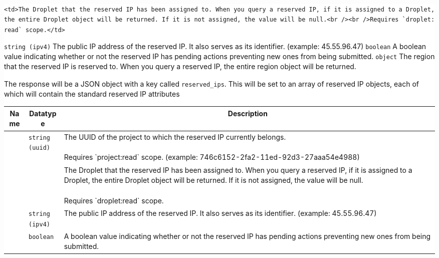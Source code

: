     <td>The Droplet that the reserved IP has been assigned to. When you query a reserved IP, if it is assigned to a Droplet, the entire Droplet object will be returned. If it is not assigned, the value will be null.<br /><br />Requires `droplet:read` scope.</td>
</tr>
<tr>
    <td><CopyableCode code="ip" /></td>
    <td><code>string (ipv4)</code></td>
    <td>The public IP address of the reserved IP. It also serves as its identifier. (example: 45.55.96.47)</td>
</tr>
<tr>
    <td><CopyableCode code="locked" /></td>
    <td><code>boolean</code></td>
    <td>A boolean value indicating whether or not the reserved IP has pending actions preventing new ones from being submitted.</td>
</tr>
<tr>
    <td><CopyableCode code="region" /></td>
    <td><code>object</code></td>
    <td>The region that the reserved IP is reserved to. When you query a reserved IP, the entire region object will be returned.</td>
</tr>
</tbody>
</table>
</TabItem>
<TabItem value="reserved_ips_list">

The response will be a JSON object with a key called `reserved_ips`. This will be set to an array of reserved IP objects, each of which will contain the standard reserved IP attributes

<table>
<thead>
    <tr>
    <th>Name</th>
    <th>Datatype</th>
    <th>Description</th>
    </tr>
</thead>
<tbody>
<tr>
    <td><CopyableCode code="project_id" /></td>
    <td><code>string (uuid)</code></td>
    <td>The UUID of the project to which the reserved IP currently belongs.<br /><br />Requires `project:read` scope. (example: 746c6152-2fa2-11ed-92d3-27aaa54e4988)</td>
</tr>
<tr>
    <td><CopyableCode code="droplet" /></td>
    <td><code></code></td>
    <td>The Droplet that the reserved IP has been assigned to. When you query a reserved IP, if it is assigned to a Droplet, the entire Droplet object will be returned. If it is not assigned, the value will be null.<br /><br />Requires `droplet:read` scope.</td>
</tr>
<tr>
    <td><CopyableCode code="ip" /></td>
    <td><code>string (ipv4)</code></td>
    <td>The public IP address of the reserved IP. It also serves as its identifier. (example: 45.55.96.47)</td>
</tr>
<tr>
    <td><CopyableCode code="locked" /></td>
    <td><code>boolean</code></td>
    <td>A boolean value indicating whether or not the reserved IP has pending actions preventing new ones from being submitted.</td>
</tr>